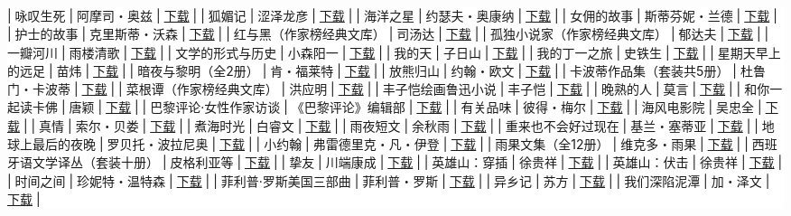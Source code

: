 | 咏叹生死 | 阿摩司・奥兹 | [下载](https://url89.ctfile.com/f/31084289-1375512277-397e33?p=8866) |
| 狐媚记 | 涩泽龙彦 | [下载](https://url89.ctfile.com/f/31084289-1375512298-9c9af8?p=8866) |
| 海洋之星 | 约瑟夫・奥康纳 | [下载](https://url89.ctfile.com/f/31084289-1375512376-10a1f9?p=8866) |
| 女佣的故事 | 斯蒂芬妮・兰德 | [下载](https://url89.ctfile.com/f/31084289-1375512379-69c390?p=8866) |
| 护士的故事 | 克里斯蒂・沃森 | [下载](https://url89.ctfile.com/f/31084289-1375512511-6a8a40?p=8866) |
| 红与黑（作家榜经典文库） | 司汤达 | [下载](https://url89.ctfile.com/f/31084289-1375512541-3dc7db?p=8866) |
| 孤独小说家（作家榜经典文库） | 郁达夫 | [下载](https://url89.ctfile.com/f/31084289-1375512583-7a6408?p=8866) |
| 一瓣河川 | 雨楼清歌 | [下载](https://url89.ctfile.com/f/31084289-1375512562-a90f94?p=8866) |
| 文学的形式与历史 | 小森阳一 | [下载](https://url89.ctfile.com/f/31084289-1375512571-eb5773?p=8866) |
| 我的天 | 子日山 | [下载](https://url89.ctfile.com/f/31084289-1375512580-5110c5?p=8866) |
| 我的丁一之旅 | 史铁生  | [下载](https://url89.ctfile.com/f/31084289-1375512586-6d307a?p=8866) |
| 星期天早上的远足 | 苗炜 | [下载](https://url89.ctfile.com/f/31084289-1375512592-37f965?p=8866) |
| 暗夜与黎明（全2册） | 肯・福莱特 | [下载](https://url89.ctfile.com/f/31084289-1375512589-2157f3?p=8866) |
| 放熊归山 | 约翰・欧文 | [下载](https://url89.ctfile.com/f/31084289-1375512667-507cc5?p=8866) |
| 卡波蒂作品集（套装共5册） | 杜鲁门・卡波蒂 | [下载](https://url89.ctfile.com/f/31084289-1375512718-934d53?p=8866) |
| 菜根谭（作家榜经典文库） | 洪应明 | [下载](https://url89.ctfile.com/f/31084289-1375512730-2183ca?p=8866) |
| 丰子恺绘画鲁迅小说 | 丰子恺 | [下载](https://url89.ctfile.com/f/31084289-1375512835-de753e?p=8866) |
| 晚熟的人 | 莫言 | [下载](https://url89.ctfile.com/f/31084289-1375513048-bdef9c?p=8866) |
| 和你一起读卡佛 | 唐颖 | [下载](https://url89.ctfile.com/f/31084289-1375513054-4656f7?p=8866) |
| 巴黎评论·女性作家访谈 | 《巴黎评论》编辑部 | [下载](https://url89.ctfile.com/f/31084289-1375513063-257efa?p=8866) |
| 有关品味 | 彼得・梅尔 | [下载](https://url89.ctfile.com/f/31084289-1375513072-dd4998?p=8866) |
| 海风电影院 | 吴忠全 | [下载](https://url89.ctfile.com/f/31084289-1375513090-0c3561?p=8866) |
| 真情 | 索尔・贝娄 | [下载](https://url89.ctfile.com/f/31084289-1375513105-4d53e4?p=8866) |
| 煮海时光 | 白睿文 | [下载](https://url89.ctfile.com/f/31084289-1375513129-02d351?p=8866) |
| 雨夜短文 | 余秋雨 | [下载](https://url89.ctfile.com/f/31084289-1375513132-48b671?p=8866) |
| 重来也不会好过现在 | 基兰・塞蒂亚 | [下载](https://url89.ctfile.com/f/31084289-1375513138-ab2d02?p=8866) |
| 地球上最后的夜晚 | 罗贝托・波拉尼奥 | [下载](https://url89.ctfile.com/f/31084289-1375513141-f4a8bc?p=8866) |
| 小约翰 | 弗雷德里克・凡・伊登 | [下载](https://url89.ctfile.com/f/31084289-1375513147-416841?p=8866) |
| 雨果文集（全12册） | 维克多・雨果 | [下载](https://url89.ctfile.com/f/31084289-1375513198-97bfd1?p=8866) |
| 西班牙语文学译丛（套装十册） | 皮格利亚等 | [下载](https://url89.ctfile.com/f/31084289-1375513252-b17d34?p=8866) |
| 挚友 | 川端康成 | [下载](https://url89.ctfile.com/f/31084289-1375513282-fc82c3?p=8866) |
| 英雄山：穿插 | 徐贵祥 | [下载](https://url89.ctfile.com/f/31084289-1375513300-ed86c6?p=8866) |
| 英雄山：伏击 | 徐贵祥 | [下载](https://url89.ctfile.com/f/31084289-1375513306-316b55?p=8866) |
| 时间之间 | 珍妮特・温特森 | [下载](https://url89.ctfile.com/f/31084289-1375513309-1f761f?p=8866) |
| 菲利普·罗斯美国三部曲 | 菲利普・罗斯 | [下载](https://url89.ctfile.com/f/31084289-1375513318-997eb1?p=8866) |
| 异乡记 | 苏方 | [下载](https://url89.ctfile.com/f/31084289-1375513339-7c356b?p=8866) |
| 我们深陷泥潭 | 加・泽文 | [下载](https://url89.ctfile.com/f/31084289-1375513357-b71e8f?p=8866) |